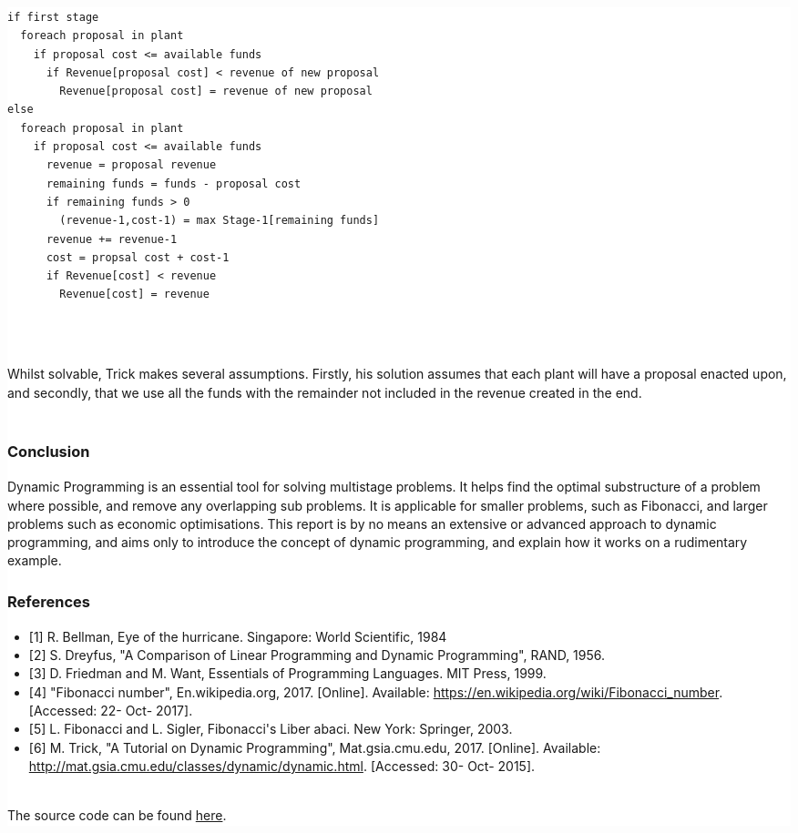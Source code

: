     if first stage
      foreach proposal in plant
        if proposal cost <= available funds
          if Revenue[proposal cost] < revenue of new proposal
            Revenue[proposal cost] = revenue of new proposal
    else
      foreach proposal in plant
        if proposal cost <= available funds
          revenue = proposal revenue
          remaining funds = funds - proposal cost
          if remaining funds > 0
            (revenue-1,cost-1) = max Stage-1[remaining funds]
          revenue += revenue-1
          cost = propsal cost + cost-1
          if Revenue[cost] < revenue
            Revenue[cost] = revenue

<br><br>
           
            
Whilst solvable, Trick makes several assumptions. Firstly, his solution assumes that each plant will have a 
proposal enacted upon, and secondly, that we use all the funds with the remainder not included in the revenue
created in the end.
<br><br>

### Conclusion
Dynamic Programming is an essential tool for solving multistage problems. It helps find the optimal substructure of a 
problem where possible, and remove any overlapping sub problems. It is applicable for smaller problems, such as 
Fibonacci, and larger problems such as economic optimisations. This report is by no means an extensive or advanced
approach to dynamic programming, and aims only to introduce the concept of dynamic programming, and explain how it works on a rudimentary example.  

### References
- [1] R. Bellman, Eye of the hurricane. Singapore: World Scientific, 1984
- [2] S. Dreyfus, "A Comparison of Linear Programming and Dynamic Programming", RAND, 1956.
- [3] D. Friedman and M. Want, Essentials of Programming Languages. MIT Press, 1999.
- [4] "Fibonacci number", En.wikipedia.org, 2017. [Online]. Available: https://en.wikipedia.org/wiki/Fibonacci_number. [Accessed: 22- Oct- 2017].
- [5] L. Fibonacci and L. Sigler, Fibonacci's Liber abaci. New York: Springer, 2003.
- [6] M. Trick, "A Tutorial on Dynamic Programming", Mat.gsia.cmu.edu, 2017. [Online]. Available: http://mat.gsia.cmu.edu/classes/dynamic/dynamic.html. [Accessed: 30- Oct- 2015].
<br><br>

The source code can be found [here](https://github.com/Foxh0und/dynamicprogramming).

